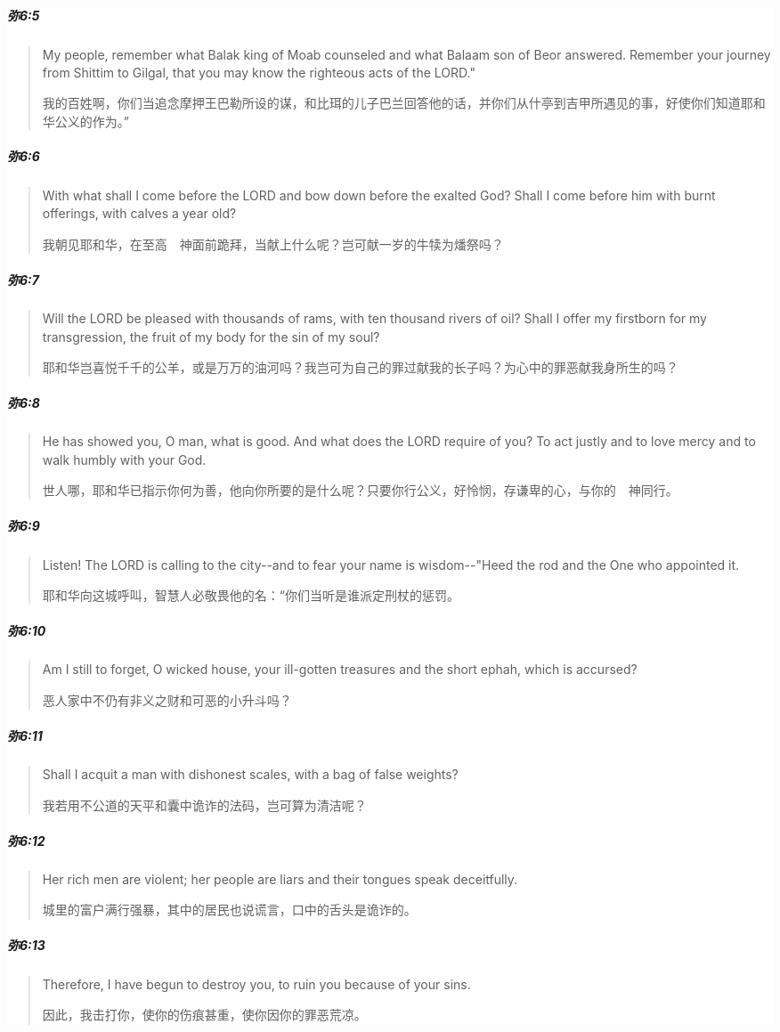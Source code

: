 
##### 弥6:5
> My people, remember what Balak king of Moab counseled and what Balaam son of Beor answered. Remember your journey from Shittim to Gilgal, that you may know the righteous acts of the LORD."
>
> 我的百姓啊，你们当追念摩押王巴勒所设的谋，和比珥的儿子巴兰回答他的话，并你们从什亭到吉甲所遇见的事，好使你们知道耶和华公义的作为。”


##### 弥6:6
> With what shall I come before the LORD and bow down before the exalted God? Shall I come before him with burnt offerings, with calves a year old?
>
> 我朝见耶和华，在至高　神面前跪拜，当献上什么呢？岂可献一岁的牛犊为燔祭吗？


##### 弥6:7
> Will the LORD be pleased with thousands of rams, with ten thousand rivers of oil? Shall I offer my firstborn for my transgression, the fruit of my body for the sin of my soul?
>
> 耶和华岂喜悦千千的公羊，或是万万的油河吗？我岂可为自己的罪过献我的长子吗？为心中的罪恶献我身所生的吗？


##### 弥6:8
> He has showed you, O man, what is good. And what does the LORD require of you? To act justly and to love mercy and to walk humbly with your God.
>
> 世人哪，耶和华已指示你何为善，他向你所要的是什么呢？只要你行公义，好怜悯，存谦卑的心，与你的　神同行。


##### 弥6:9
> Listen! The LORD is calling to the city--and to fear your name is wisdom--"Heed the rod and the One who appointed it.
>
> 耶和华向这城呼叫，智慧人必敬畏他的名：“你们当听是谁派定刑杖的惩罚。


##### 弥6:10
> Am I still to forget, O wicked house, your ill-gotten treasures and the short ephah, which is accursed?
>
> 恶人家中不仍有非义之财和可恶的小升斗吗？


##### 弥6:11
> Shall I acquit a man with dishonest scales, with a bag of false weights?
>
> 我若用不公道的天平和囊中诡诈的法码，岂可算为清洁呢？


##### 弥6:12
> Her rich men are violent; her people are liars and their tongues speak deceitfully.
>
> 城里的富户满行强暴，其中的居民也说谎言，口中的舌头是诡诈的。


##### 弥6:13
> Therefore, I have begun to destroy you, to ruin you because of your sins.
>
> 因此，我击打你，使你的伤痕甚重，使你因你的罪恶荒凉。
